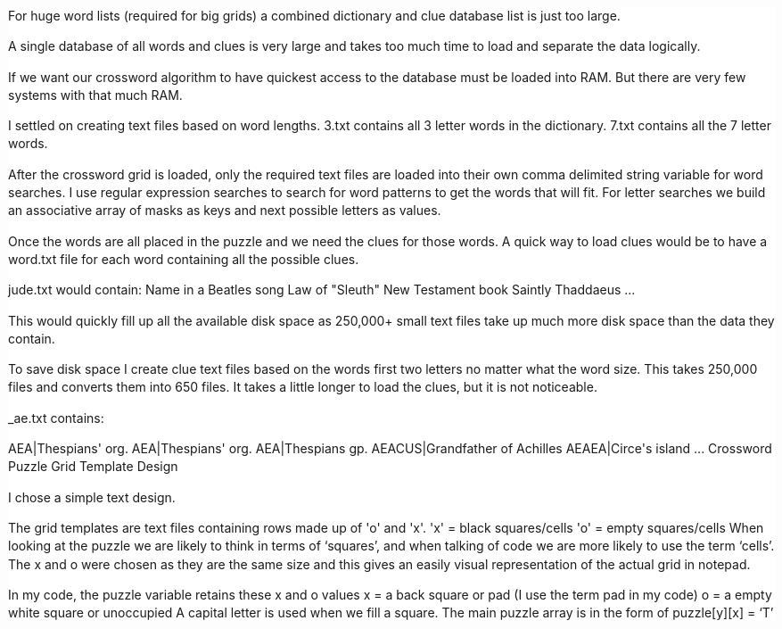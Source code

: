 For huge word lists (required for big grids) a combined dictionary and clue database list is just too large.

A single database of all words and clues is very large and takes too much time to load and separate the data logically.

If we want our crossword algorithm to have quickest access to the database must be loaded into RAM. But there are very few systems with that much RAM.

I settled on creating text files based on word lengths. 3.txt contains all 3 letter words in the dictionary. 7.txt contains all the 7 letter words. 

After the crossword grid is loaded, only the required text files are loaded into their own comma delimited string variable for word searches. I use regular expression searches to search for word patterns to get the words that will fit. For letter searches we build an associative array of masks as keys and next possible letters as values. 

Once the words are all placed in the puzzle and we need the clues for those words. A quick way to load clues would be to have a word.txt file for each word containing all the possible clues. 

jude.txt would contain:
Name in a Beatles song
Law of "Sleuth"
New Testament book
Saintly Thaddaeus
...

This would quickly fill up all the available disk space as 250,000+ small text files take up much more disk space than the data they contain.

To save disk space I create clue text files based on the words first two letters no matter what the word size.
This takes 250,000 files and converts them into 650 files. It takes a little longer to load the clues, but it is not noticeable.

_ae.txt contains:

AEA|Thespians' org.
AEA|Thespians' org.
AEA|Thespians gp.
AEACUS|Grandfather of Achilles
AEAEA|Circe's island
...
Crossword Puzzle Grid Template Design

I chose a simple text design.

The grid templates are text files containing rows made up of 'o' and 'x'.
'x' = black squares/cells
'o' = empty squares/cells
When looking at the puzzle we are likely to think in terms of ‘squares’, and when talking of code we are more likely to use the term ‘cells’. 
The x and o were chosen as they are the same size and this gives an easily visual representation of the actual grid in notepad.

In my code, the puzzle variable retains these x and o values
x = a back square or pad (I use the term pad in my code)
o = a empty white square or unoccupied
A capital letter is used when we fill a square.
The main puzzle array is in the form of puzzle[y][x] = ‘T’
